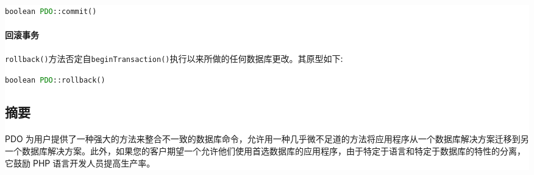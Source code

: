 ```php
boolean PDO::commit()

```

#### 回滚事务

`rollback()`方法否定自`beginTransaction()`执行以来所做的任何数据库更改。其原型如下:

```php
boolean PDO::rollback()

```

## 摘要

PDO 为用户提供了一种强大的方法来整合不一致的数据库命令，允许用一种几乎微不足道的方法将应用程序从一个数据库解决方案迁移到另一个数据库解决方案。此外，如果您的客户期望一个允许他们使用首选数据库的应用程序，由于特定于语言和特定于数据库的特性的分离，它鼓励 PHP 语言开发人员提高生产率。